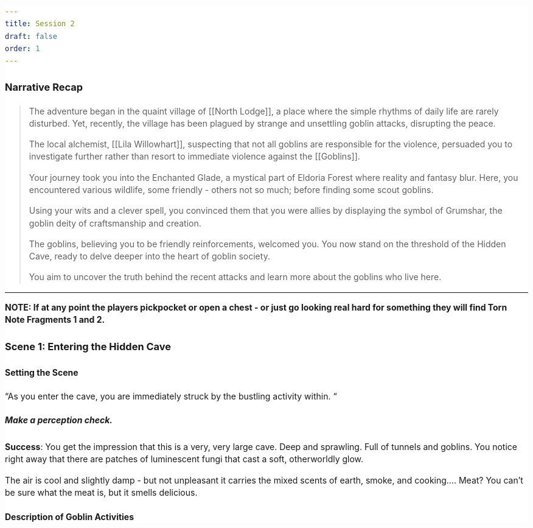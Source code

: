 ```yaml
---
title: Session 2
draft: false
order: 1
---
```

### Narrative Recap

> The adventure began in the quaint village of [[North Lodge]], a place where the simple rhythms of daily life are rarely disturbed. Yet, recently, the village has been plagued by strange and unsettling goblin attacks, disrupting the peace. 
> 
> The local alchemist, [[Lila Willowhart]], suspecting that not all goblins are responsible for the violence, persuaded you to investigate further rather than resort to immediate violence against the [[Goblins]].
> 
> Your journey took you into the Enchanted Glade, a mystical part of Eldoria Forest where reality and fantasy blur. Here, you encountered various wildlife, some friendly - others not so much; before finding some scout goblins.
> 
> Using your wits and a clever spell, you convinced them that you were allies by displaying the symbol of Grumshar, the goblin deity of craftsmanship and creation.
> 
> The goblins, believing you to be friendly reinforcements, welcomed you. You now stand on the threshold of the Hidden Cave, ready to delve deeper into the heart of goblin society. 
> 
> You aim to uncover the truth behind the recent attacks and learn more about the goblins who live here.
> 

---

**NOTE: If at any point the players pickpocket or open a chest - or just go looking real hard for something they will find Torn Note Fragments 1 and 2.** 

### Scene 1: Entering the Hidden Cave

#### Setting the Scene

“As you enter the cave, you are immediately struck by the bustling activity within. “

##### Make a perception check. 

**Success**: You get the impression that this is a very, very large cave. Deep and sprawling. Full of tunnels and goblins. You notice right away that there are patches of luminescent fungi that cast a soft, otherworldly glow.

The air is cool and slightly damp - but not unpleasant it carries the mixed scents of earth, smoke, and cooking…. Meat? You can’t be sure what the meat is, but it smells delicious. 

#### Description of Goblin Activities
